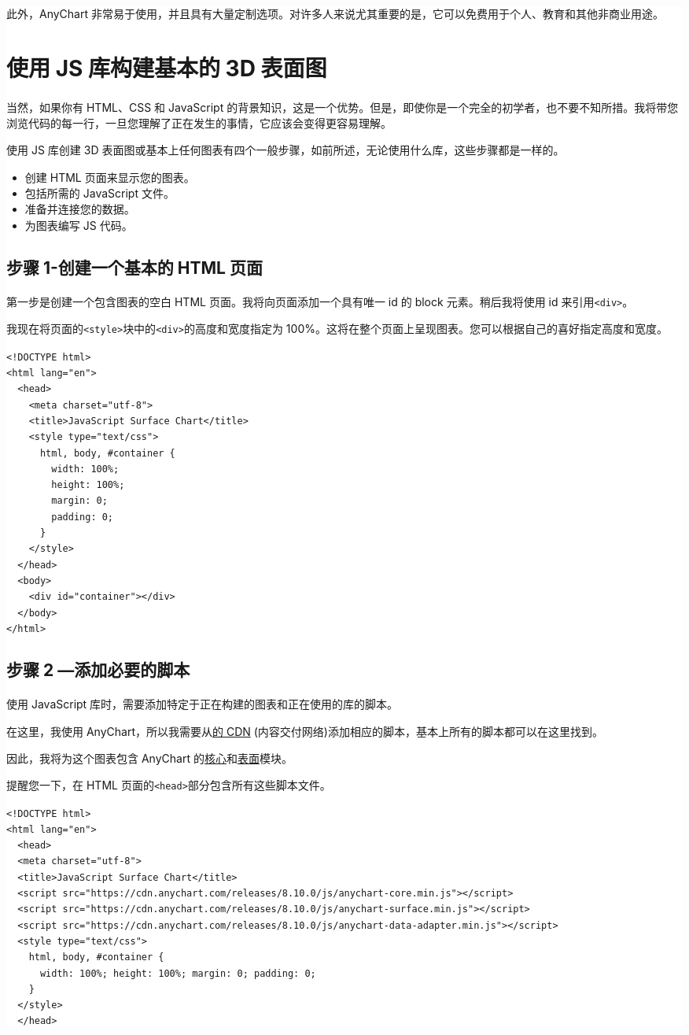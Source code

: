 此外，AnyChart 非常易于使用，并且具有大量定制选项。对许多人来说尤其重要的是，它可以免费用于个人、教育和其他非商业用途。

# 使用 JS 库构建基本的 3D 表面图

当然，如果你有 HTML、CSS 和 JavaScript 的背景知识，这是一个优势。但是，即使你是一个完全的初学者，也不要不知所措。我将带您浏览代码的每一行，一旦您理解了正在发生的事情，它应该会变得更容易理解。

使用 JS 库创建 3D 表面图或基本上任何图表有四个一般步骤，如前所述，无论使用什么库，这些步骤都是一样的。

*   创建 HTML 页面来显示您的图表。
*   包括所需的 JavaScript 文件。
*   准备并连接您的数据。
*   为图表编写 JS 代码。

## 步骤 1-创建一个基本的 HTML 页面

第一步是创建一个包含图表的空白 HTML 页面。我将向页面添加一个具有唯一 id 的 block 元素。稍后我将使用 id 来引用`<div>`。

我现在将页面的`<style>`块中的`<div>`的高度和宽度指定为 100%。这将在整个页面上呈现图表。您可以根据自己的喜好指定高度和宽度。

```
<!DOCTYPE html>
<html lang="en">
  <head>
    <meta charset="utf-8">
    <title>JavaScript Surface Chart</title>
    <style type="text/css">   
      html, body, #container {
        width: 100%;
        height: 100%;
        margin: 0;
        padding: 0;
      }
    </style>
  </head>
  <body>
    <div id="container"></div>
  </body>
</html>
```

## 步骤 2 —添加必要的脚本

使用 JavaScript 库时，需要添加特定于正在构建的图表和正在使用的库的脚本。

在这里，我使用 AnyChart，所以我需要从[的 CDN](https://cdn.anychart.com/) (内容交付网络)添加相应的脚本，基本上所有的脚本都可以在这里找到。

因此，我将为这个图表包含 AnyChart 的[核心](https://docs.anychart.com/Quick_Start/Modules#core)和[表面](https://docs.anychart.com/Quick_Start/Modules#surface)模块。

提醒您一下，在 HTML 页面的`<head>`部分包含所有这些脚本文件。

```
<!DOCTYPE html>
<html lang="en">
  <head>
  <meta charset="utf-8">
  <title>JavaScript Surface Chart</title>
  <script src="https://cdn.anychart.com/releases/8.10.0/js/anychart-core.min.js"></script>
  <script src="https://cdn.anychart.com/releases/8.10.0/js/anychart-surface.min.js"></script>
  <script src="https://cdn.anychart.com/releases/8.10.0/js/anychart-data-adapter.min.js"></script>
  <style type="text/css">   
    html, body, #container {
      width: 100%; height: 100%; margin: 0; padding: 0;
    }
  </style>
  </head>
```